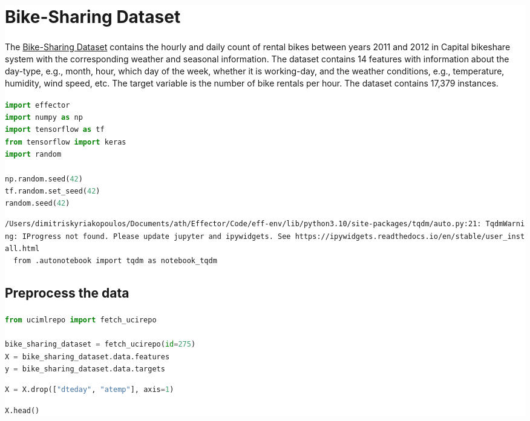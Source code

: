 # Bike-Sharing Dataset

The [Bike-Sharing Dataset](https://archive.ics.uci.edu/ml/datasets/bike+sharing+dataset) contains the hourly and daily count of rental bikes between years 2011 and 2012 in Capital bikeshare system with the corresponding weather and seasonal information. The dataset contains 14 features with information about the day-type, e.g., month, hour, which day of the week, whether it is working-day, and the weather conditions, e.g., temperature, humidity, wind speed, etc. The target variable is the number of bike rentals per hour. The dataset contains 17,379 instances. 


```python
import effector
import numpy as np
import tensorflow as tf
from tensorflow import keras
import random

np.random.seed(42)
tf.random.set_seed(42)
random.seed(42)
```

    /Users/dimitriskyriakopoulos/Documents/ath/Effector/Code/eff-env/lib/python3.10/site-packages/tqdm/auto.py:21: TqdmWarning: IProgress not found. Please update jupyter and ipywidgets. See https://ipywidgets.readthedocs.io/en/stable/user_install.html
      from .autonotebook import tqdm as notebook_tqdm


## Preprocess the data


```python
from ucimlrepo import fetch_ucirepo 

bike_sharing_dataset = fetch_ucirepo(id=275) 
X = bike_sharing_dataset.data.features 
y = bike_sharing_dataset.data.targets 
```


```python
X = X.drop(["dteday", "atemp"], axis=1)
```


```python
X.head()
```




<div>
<style scoped>
    .dataframe tbody tr th:only-of-type {
        vertical-align: middle;
    }
